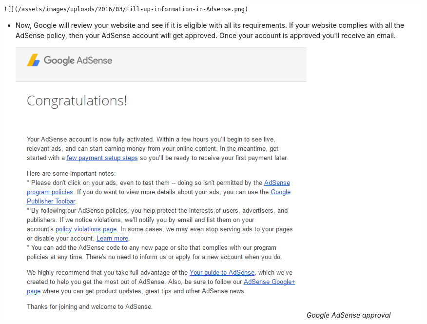     ![](/assets/images/uploads/2016/03/Fill-up-information-in-Adsense.png)

* Now, Google will review your website and see if it is eligible with all its requirements. If your website complies with all the AdSense policy, then your AdSense account will get approved. Once your account is approved you'll receive an email. 

  ![Google AdSense approval](/assets/images/uploads/2016/03/adsense-approval-email-aditya-thebe.png)*Google AdSense approval*
    